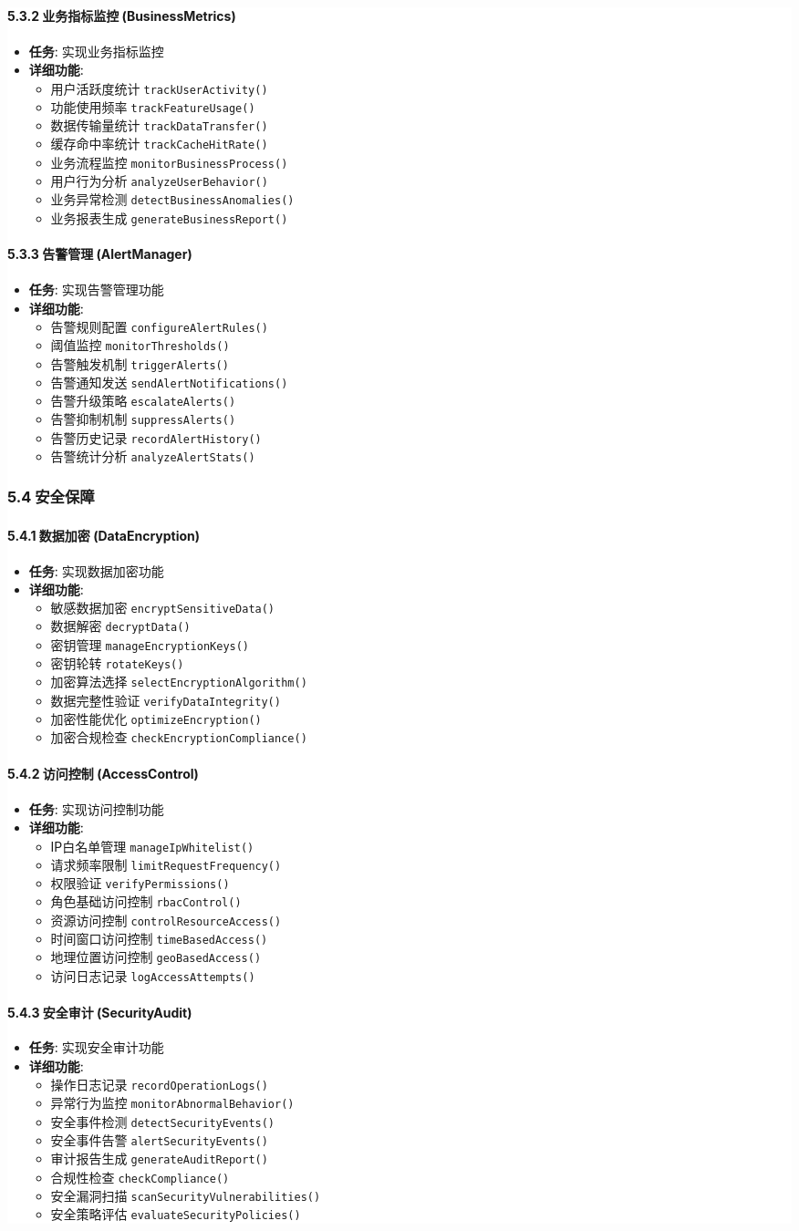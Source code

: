 #### 5.3.2 业务指标监控 (BusinessMetrics)
- **任务**: 实现业务指标监控
- **详细功能**:
  - 用户活跃度统计 `trackUserActivity()`
  - 功能使用频率 `trackFeatureUsage()`
  - 数据传输量统计 `trackDataTransfer()`
  - 缓存命中率统计 `trackCacheHitRate()`
  - 业务流程监控 `monitorBusinessProcess()`
  - 用户行为分析 `analyzeUserBehavior()`
  - 业务异常检测 `detectBusinessAnomalies()`
  - 业务报表生成 `generateBusinessReport()`

#### 5.3.3 告警管理 (AlertManager)
- **任务**: 实现告警管理功能
- **详细功能**:
  - 告警规则配置 `configureAlertRules()`
  - 阈值监控 `monitorThresholds()`
  - 告警触发机制 `triggerAlerts()`
  - 告警通知发送 `sendAlertNotifications()`
  - 告警升级策略 `escalateAlerts()`
  - 告警抑制机制 `suppressAlerts()`
  - 告警历史记录 `recordAlertHistory()`
  - 告警统计分析 `analyzeAlertStats()`

### 5.4 安全保障

#### 5.4.1 数据加密 (DataEncryption)
- **任务**: 实现数据加密功能
- **详细功能**:
  - 敏感数据加密 `encryptSensitiveData()`
  - 数据解密 `decryptData()`
  - 密钥管理 `manageEncryptionKeys()`
  - 密钥轮转 `rotateKeys()`
  - 加密算法选择 `selectEncryptionAlgorithm()`
  - 数据完整性验证 `verifyDataIntegrity()`
  - 加密性能优化 `optimizeEncryption()`
  - 加密合规检查 `checkEncryptionCompliance()`

#### 5.4.2 访问控制 (AccessControl)
- **任务**: 实现访问控制功能
- **详细功能**:
  - IP白名单管理 `manageIpWhitelist()`
  - 请求频率限制 `limitRequestFrequency()`
  - 权限验证 `verifyPermissions()`
  - 角色基础访问控制 `rbacControl()`
  - 资源访问控制 `controlResourceAccess()`
  - 时间窗口访问控制 `timeBasedAccess()`
  - 地理位置访问控制 `geoBasedAccess()`
  - 访问日志记录 `logAccessAttempts()`

#### 5.4.3 安全审计 (SecurityAudit)
- **任务**: 实现安全审计功能
- **详细功能**:
  - 操作日志记录 `recordOperationLogs()`
  - 异常行为监控 `monitorAbnormalBehavior()`
  - 安全事件检测 `detectSecurityEvents()`
  - 安全事件告警 `alertSecurityEvents()`
  - 审计报告生成 `generateAuditReport()`
  - 合规性检查 `checkCompliance()`
  - 安全漏洞扫描 `scanSecurityVulnerabilities()`
  - 安全策略评估 `evaluateSecurityPolicies()`

